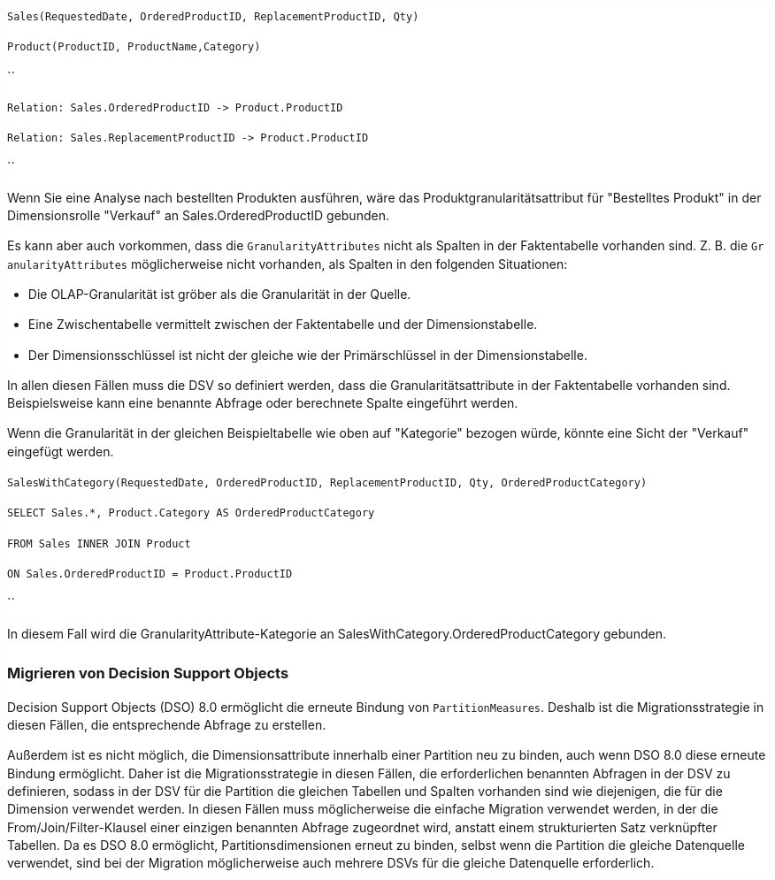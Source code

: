  `Sales(RequestedDate, OrderedProductID, ReplacementProductID, Qty)`  
  
 `Product(ProductID, ProductName,Category)`  
  
 ``  
  
 `Relation: Sales.OrderedProductID -> Product.ProductID`  
  
 `Relation: Sales.ReplacementProductID -> Product.ProductID`  
  
 ``  
  
 Wenn Sie eine Analyse nach bestellten Produkten ausführen, wäre das Produktgranularitätsattribut für "Bestelltes Produkt" in der Dimensionsrolle "Verkauf" an Sales.OrderedProductID gebunden.  
  
 Es kann aber auch vorkommen, dass die `GranularityAttributes` nicht als Spalten in der Faktentabelle vorhanden sind. Z. B. die `GranularityAttributes` möglicherweise nicht vorhanden, als Spalten in den folgenden Situationen:  
  
-   Die OLAP-Granularität ist gröber als die Granularität in der Quelle.  
  
-   Eine Zwischentabelle vermittelt zwischen der Faktentabelle und der Dimensionstabelle.  
  
-   Der Dimensionsschlüssel ist nicht der gleiche wie der Primärschlüssel in der Dimensionstabelle.  
  
 In allen diesen Fällen muss die DSV so definiert werden, dass die Granularitätsattribute in der Faktentabelle vorhanden sind. Beispielsweise kann eine benannte Abfrage oder berechnete Spalte eingeführt werden.  
  
 Wenn die Granularität in der gleichen Beispieltabelle wie oben auf "Kategorie" bezogen würde, könnte eine Sicht der "Verkauf" eingefügt werden.  
  
 `SalesWithCategory(RequestedDate, OrderedProductID, ReplacementProductID, Qty, OrderedProductCategory)`  
  
 `SELECT Sales.*, Product.Category AS OrderedProductCategory`  
  
 `FROM Sales INNER JOIN Product`  
  
 `ON Sales.OrderedProductID = Product.ProductID`  
  
 ``  
  
 In diesem Fall wird die GranularityAttribute-Kategorie an SalesWithCategory.OrderedProductCategory gebunden.  
  
### <a name="migrating-from-decision-support-objects"></a>Migrieren von Decision Support Objects  
 Decision Support Objects (DSO) 8.0 ermöglicht die erneute Bindung von `PartitionMeasures`. Deshalb ist die Migrationsstrategie in diesen Fällen, die entsprechende Abfrage zu erstellen.  
  
 Außerdem ist es nicht möglich, die Dimensionsattribute innerhalb einer Partition neu zu binden, auch wenn DSO 8.0 diese erneute Bindung ermöglicht. Daher ist die Migrationsstrategie in diesen Fällen, die erforderlichen benannten Abfragen in der DSV zu definieren, sodass in der DSV für die Partition die gleichen Tabellen und Spalten vorhanden sind wie diejenigen, die für die Dimension verwendet werden. In diesen Fällen muss möglicherweise die einfache Migration verwendet werden, in der die From/Join/Filter-Klausel einer einzigen benannten Abfrage zugeordnet wird, anstatt einem strukturierten Satz verknüpfter Tabellen. Da es DSO 8.0 ermöglicht, Partitionsdimensionen erneut zu binden, selbst wenn die Partition die gleiche Datenquelle verwendet, sind bei der Migration möglicherweise auch mehrere DSVs für die gleiche Datenquelle erforderlich.  
  